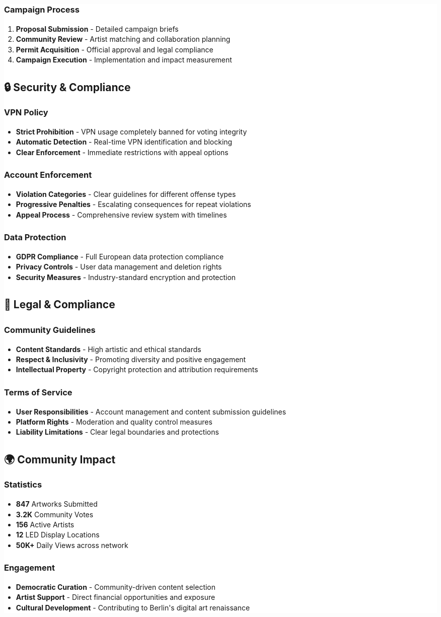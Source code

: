 ### Campaign Process
1. **Proposal Submission** - Detailed campaign briefs
2. **Community Review** - Artist matching and collaboration planning
3. **Permit Acquisition** - Official approval and legal compliance
4. **Campaign Execution** - Implementation and impact measurement

## 🔒 Security & Compliance

### VPN Policy
- **Strict Prohibition** - VPN usage completely banned for voting integrity
- **Automatic Detection** - Real-time VPN identification and blocking
- **Clear Enforcement** - Immediate restrictions with appeal options

### Account Enforcement
- **Violation Categories** - Clear guidelines for different offense types
- **Progressive Penalties** - Escalating consequences for repeat violations
- **Appeal Process** - Comprehensive review system with timelines

### Data Protection
- **GDPR Compliance** - Full European data protection compliance
- **Privacy Controls** - User data management and deletion rights
- **Security Measures** - Industry-standard encryption and protection

## 📄 Legal & Compliance

### Community Guidelines
- **Content Standards** - High artistic and ethical standards
- **Respect & Inclusivity** - Promoting diversity and positive engagement
- **Intellectual Property** - Copyright protection and attribution requirements

### Terms of Service
- **User Responsibilities** - Account management and content submission guidelines
- **Platform Rights** - Moderation and quality control measures
- **Liability Limitations** - Clear legal boundaries and protections

## 🌍 Community Impact

### Statistics
- **847** Artworks Submitted
- **3.2K** Community Votes
- **156** Active Artists
- **12** LED Display Locations
- **50K+** Daily Views across network

### Engagement
- **Democratic Curation** - Community-driven content selection
- **Artist Support** - Direct financial opportunities and exposure
- **Cultural Development** - Contributing to Berlin's digital art renaissance
